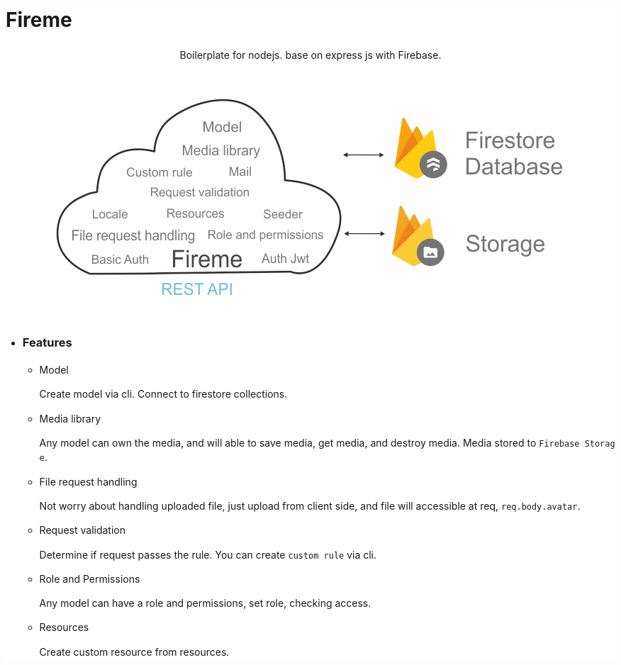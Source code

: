 # Fireme

<center>
Boilerplate for nodejs. base on express js with Firebase.
</center>
<center style='margin-top:20px; margin-bottom:20px;'>
<img src='fireme.png' style='max-height:500px;'>
</center>

- ### Features

  - Model

    Create model via cli.
    Connect to firestore collections.

  - Media library

    Any model can own the media, and will able to save media, get media, and destroy media.
    Media stored to `Firebase Storage`.

  - File request handling

    Not worry about handling uploaded file, just upload from client side, and file will accessible at req, `req.body.avatar`.

  - Request validation

    Determine if request passes the rule.
    You can create `custom rule` via cli.

  - Role and Permissions

    Any model can have a role and permissions, set role, checking access.

  - Resources

    Create custom resource from resources.
